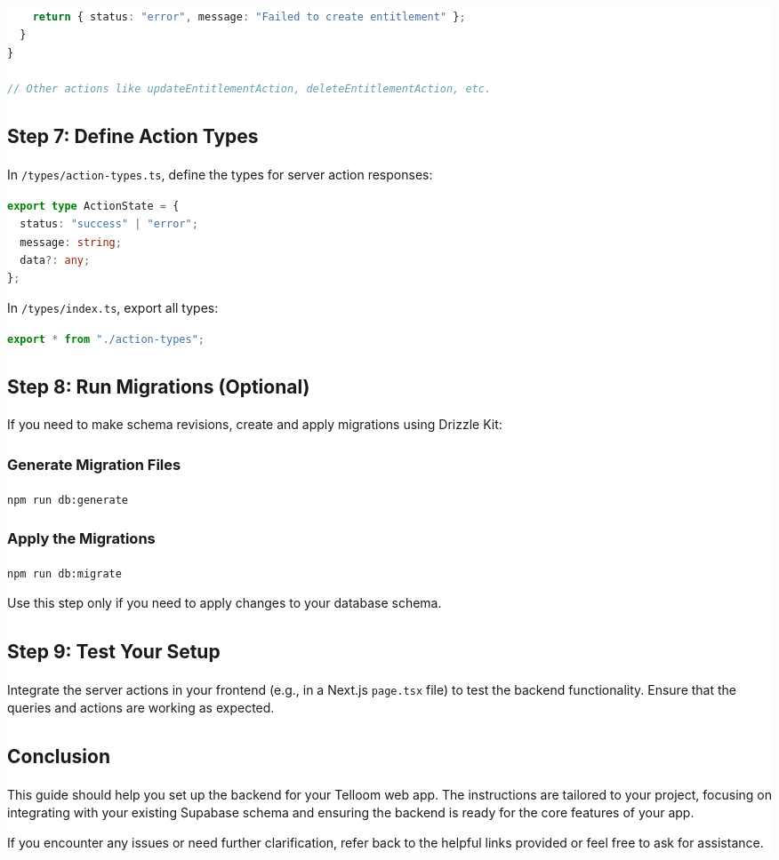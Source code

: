 ```ts
    return { status: "error", message: "Failed to create entitlement" };
  }
}

// Other actions like updateEntitlementAction, deleteEntitlementAction, etc.
```

## Step 7: Define Action Types

In `/types/action-types.ts`, define the types for server action responses:

```ts
export type ActionState = {
  status: "success" | "error";
  message: string;
  data?: any;
};
```

In `/types/index.ts`, export all types:

```ts
export * from "./action-types";
```

## Step 8: Run Migrations (Optional)

If you need to make schema revisions, create and apply migrations using Drizzle Kit:

### Generate Migration Files

```bash
npm run db:generate
```

### Apply the Migrations

```bash
npm run db:migrate
```

Use this step only if you need to apply changes to your database schema.

## Step 9: Test Your Setup

Integrate the server actions in your frontend (e.g., in a Next.js `page.tsx` file) to test the backend functionality. Ensure that the queries and actions are working as expected.

## Conclusion

This guide should help you set up the backend for your Telloom web app. The instructions are tailored to your project, focusing on integrating with your existing Supabase schema and ensuring the backend is ready for the core features of your app.

If you encounter any issues or need further clarification, refer back to the helpful links provided or feel free to ask for assistance.
